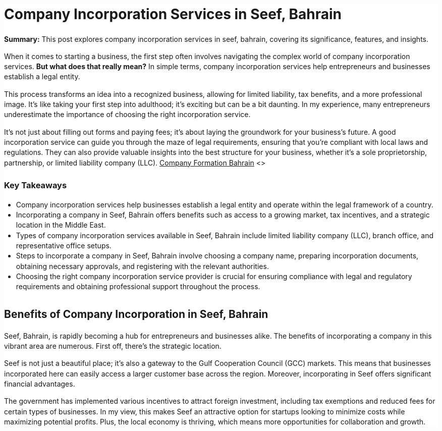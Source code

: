 ---
---

# Company Incorporation Services in Seef, Bahrain

**Summary:** This post explores company incorporation services in seef, bahrain, covering its significance, features, and insights.

When it comes to starting a business, the first step often involves navigating the complex world of company incorporation services. **But what does that really mean?** In simple terms, company incorporation services help entrepreneurs and businesses establish a legal entity.   
  
This process transforms an idea into a recognized business, allowing for limited liability, tax benefits, and a more professional image. It’s like taking your first step into adulthood; it’s exciting but can be a bit daunting. In my experience, many entrepreneurs underestimate the importance of choosing the right incorporation service.   
  
It’s not just about filling out forms and paying fees; it’s about laying the groundwork for your business’s future. A good incorporation service can guide you through the maze of legal requirements, ensuring that you’re compliant with local laws and regulations. They can also provide valuable insights into the best structure for your business, whether it’s a sole proprietorship, partnership, or limited liability company (LLC). [Company Formation Bahrain](https://keylinkbh.com/company-formation-in-bahrain/) <>

### Key Takeaways

* Company incorporation services help businesses establish a legal entity and operate within the legal framework of a country.
* Incorporating a company in Seef, Bahrain offers benefits such as access to a growing market, tax incentives, and a strategic location in the Middle East.
* Types of company incorporation services available in Seef, Bahrain include limited liability company (LLC), branch office, and representative office setups.
* Steps to incorporate a company in Seef, Bahrain involve choosing a company name, preparing incorporation documents, obtaining necessary approvals, and registering with the relevant authorities.
* Choosing the right company incorporation service provider is crucial for ensuring compliance with legal and regulatory requirements and obtaining professional support throughout the process.

  

Benefits of Company Incorporation in Seef, Bahrain
--------------------------------------------------

  
Seef, Bahrain, is rapidly becoming a hub for entrepreneurs and businesses alike. The benefits of incorporating a company in this vibrant area are numerous. First off, there’s the strategic location.   
  
Seef is not just a beautiful place; it’s also a gateway to the Gulf Cooperation Council (GCC) markets. This means that businesses incorporated here can easily access a larger customer base across the region. Moreover, incorporating in Seef offers significant financial advantages.   
  
The government has implemented various incentives to attract foreign investment, including tax exemptions and reduced fees for certain types of businesses. In my view, this makes Seef an attractive option for startups looking to minimize costs while maximizing potential profits. Plus, the local economy is thriving, which means more opportunities for collaboration and growth.  
  